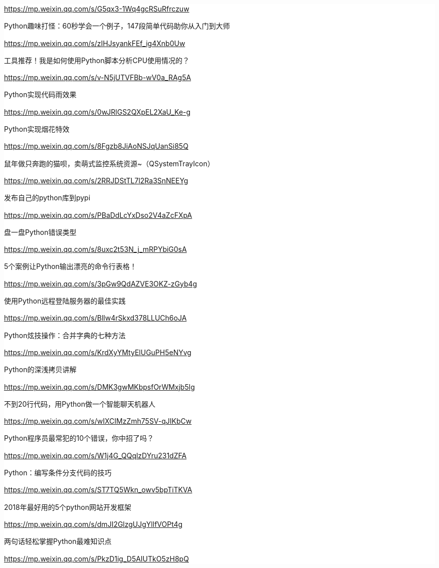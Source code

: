 https://mp.weixin.qq.com/s/G5qx3-1Wq4gcRSuRfrczuw

Python趣味打怪：60秒学会一个例子，147段简单代码助你从入门到大师

https://mp.weixin.qq.com/s/zIHJsyankFEf_ig4Xnb0Uw

工具推荐！我是如何使用Python脚本分析CPU使用情况的？

https://mp.weixin.qq.com/s/v-N5jUTVFBb-wV0a_RAg5A

Python实现代码雨效果

https://mp.weixin.qq.com/s/0wJRlGS2QXpEL2XaU_Ke-g

Python实现烟花特效

https://mp.weixin.qq.com/s/8Fgzb8JiAoNSJqUanSi85Q

鼠年做只奔跑的猫呗，卖萌式监控系统资源~（QSystemTrayIcon）

https://mp.weixin.qq.com/s/2RRJDStTL7l2Ra3SnNEEYg

发布自己的python库到pypi

https://mp.weixin.qq.com/s/PBaDdLcYxDso2V4aZcFXpA

盘一盘Python错误类型

https://mp.weixin.qq.com/s/8uxc2t53N_j_mRPYbiG0sA

5个案例让Python输出漂亮的命令行表格！

https://mp.weixin.qq.com/s/3pGw9QdAZVE3OKZ-zGyb4g

使用Python远程登陆服务器的最佳实践

https://mp.weixin.qq.com/s/Bllw4rSkxd378LLUCh6oJA

Python炫技操作：合并字典的七种方法

https://mp.weixin.qq.com/s/KrdXyYMtyElUGuPH5eNYvg

Python的深浅拷贝讲解

https://mp.weixin.qq.com/s/DMK3gwMKbpsfOrWMxjb5lg

不到20行代码，用Python做一个智能聊天机器人

https://mp.weixin.qq.com/s/wIXCIMzZmh75SV-qJIKbCw

Python程序员最常犯的10个错误，你中招了吗？

https://mp.weixin.qq.com/s/W1j4G_QQqlzDYru231dZFA

Python：编写条件分支代码的技巧

https://mp.weixin.qq.com/s/ST7TQ5Wkn_owv5bpTiTKVA

2018年最好用的5个python网站开发框架

https://mp.weixin.qq.com/s/dmJI2GlzgUJgYllfVOPt4g

两句话轻松掌握Python最难知识点

https://mp.weixin.qq.com/s/PkzD1ig_D5AIUTkO5zH8pQ
